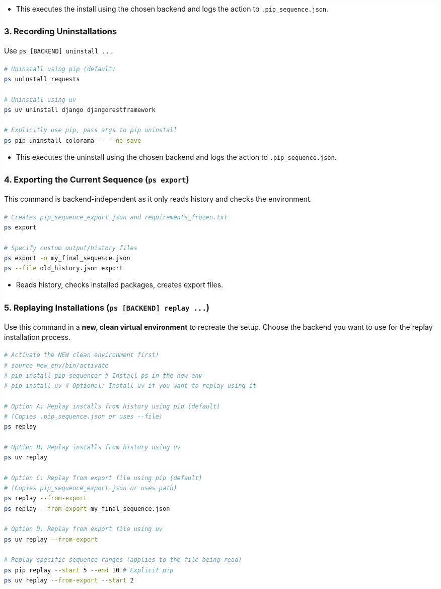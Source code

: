 * This executes the install using the chosen backend and logs the action to `.pip_sequence.json`.

### 3. Recording Uninstallations

Use `ps [BACKEND] uninstall ...`

```bash
# Uninstall using pip (default)
ps uninstall requests

# Uninstall using uv
ps uv uninstall django djangorestframework

# Explicitly use pip, pass args to pip uninstall
ps pip uninstall colorama -- --no-save
```

* This executes the uninstall using the chosen backend and logs the action to `.pip_sequence.json`.

### 4. Exporting the Current Sequence (`ps export`)

This command is backend-independent as it only reads history and checks the environment.

```bash
# Creates pip_sequence_export.json and requirements_frozen.txt
ps export

# Specify custom output/history files
ps export -o my_final_sequence.json
ps --file old_history.json export
```

* Reads history, checks installed packages, creates export files.

### 5. Replaying Installations (`ps [BACKEND] replay ...`)

Use this command in a **new, clean virtual environment** to recreate the setup. Choose the backend you want to use for the replay installation process.

```bash
# Activate the NEW clean environment first!
# source new_env/bin/activate
# pip install pip-sequencer # Install ps in the new env
# pip install uv # Optional: Install uv if you want to replay using it

# Option A: Replay installs from history using pip (default)
# (Copies .pip_sequence.json or uses --file)
ps replay

# Option B: Replay installs from history using uv
ps uv replay

# Option C: Replay from export file using pip (default)
# (Copies pip_sequence_export.json or uses path)
ps replay --from-export
ps replay --from-export my_final_sequence.json

# Option D: Replay from export file using uv
ps uv replay --from-export

# Replay specific sequence ranges (applies to the file being read)
ps pip replay --start 5 --end 10 # Explicit pip
ps uv replay --from-export --start 2
```
